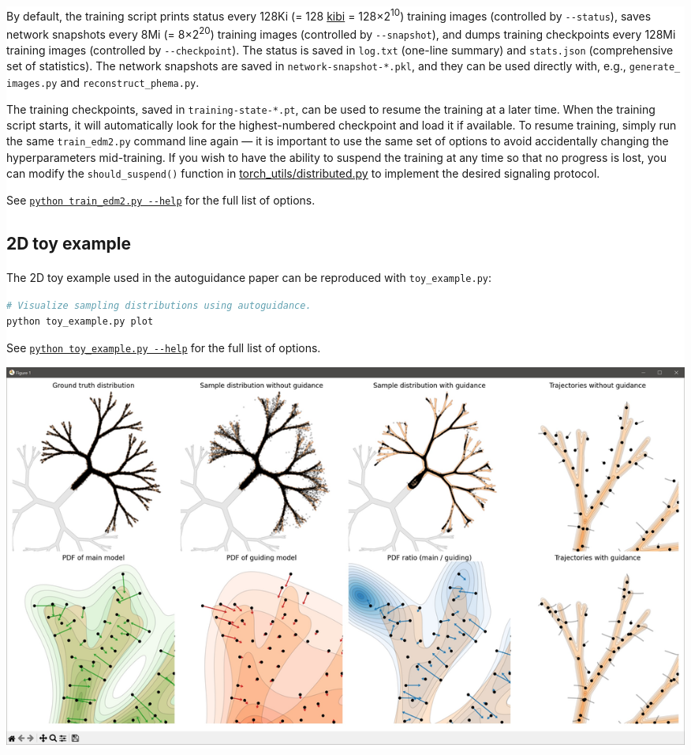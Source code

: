 By default, the training script prints status every 128Ki (= 128 [kibi](https://en.wikipedia.org/wiki/Binary_prefix#kibi) = 128&times;2<sup>10</sup>) training images (controlled by `--status`), saves network snapshots every 8Mi (= 8&times;2<sup>20</sup>) training images (controlled by `--snapshot`), and dumps training checkpoints every 128Mi training images (controlled by `--checkpoint`). The status is saved in `log.txt` (one-line summary) and `stats.json` (comprehensive set of statistics). The network snapshots are saved in `network-snapshot-*.pkl`, and they can be used directly with, e.g., `generate_images.py` and `reconstruct_phema.py`.

The training checkpoints, saved in `training-state-*.pt`, can be used to resume the training at a later time.
When the training script starts, it will automatically look for the highest-numbered checkpoint and load it if available. To resume training, simply run the same `train_edm2.py` command line again &mdash; it is important to use the same set of options to avoid accidentally changing the hyperparameters mid-training. If you wish to have the ability to suspend the training at any time so that no progress is lost, you can modify the `should_suspend()` function in [torch_utils/distributed.py](./torch_utils/distributed.py) to implement the desired signaling protocol.

See [`python train_edm2.py --help`](./docs/train-help.txt) for the full list of options.

## 2D toy example

The 2D toy example used in the autoguidance paper can be reproduced with `toy_example.py`:

```.bash
# Visualize sampling distributions using autoguidance.
python toy_example.py plot
```

See [`python toy_example.py --help`](./docs/toy-help.txt) for the full list of options.

![2D toy example](./docs/toy-example.jpg)
